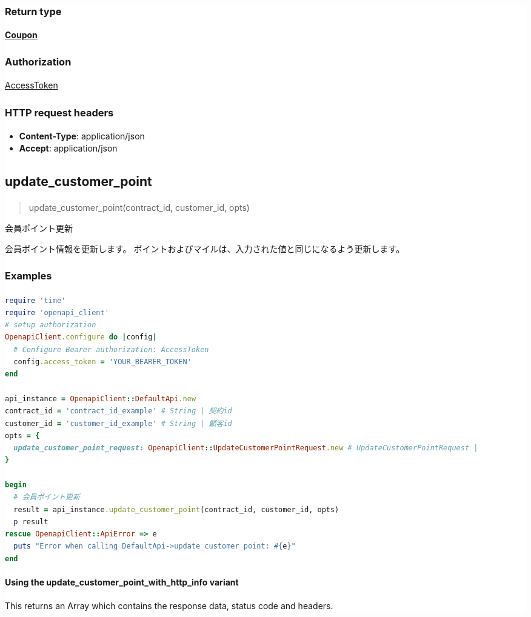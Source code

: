 ### Return type

[**Coupon**](Coupon.md)

### Authorization

[AccessToken](../README.md#AccessToken)

### HTTP request headers

- **Content-Type**: application/json
- **Accept**: application/json


## update_customer_point

> <UpdateCustomerPointResponse> update_customer_point(contract_id, customer_id, opts)

会員ポイント更新

会員ポイント情報を更新します。 ポイントおよびマイルは、入力された値と同じになるよう更新します。

### Examples

```ruby
require 'time'
require 'openapi_client'
# setup authorization
OpenapiClient.configure do |config|
  # Configure Bearer authorization: AccessToken
  config.access_token = 'YOUR_BEARER_TOKEN'
end

api_instance = OpenapiClient::DefaultApi.new
contract_id = 'contract_id_example' # String | 契約id
customer_id = 'customer_id_example' # String | 顧客id
opts = {
  update_customer_point_request: OpenapiClient::UpdateCustomerPointRequest.new # UpdateCustomerPointRequest | 
}

begin
  # 会員ポイント更新
  result = api_instance.update_customer_point(contract_id, customer_id, opts)
  p result
rescue OpenapiClient::ApiError => e
  puts "Error when calling DefaultApi->update_customer_point: #{e}"
end
```

#### Using the update_customer_point_with_http_info variant

This returns an Array which contains the response data, status code and headers.
